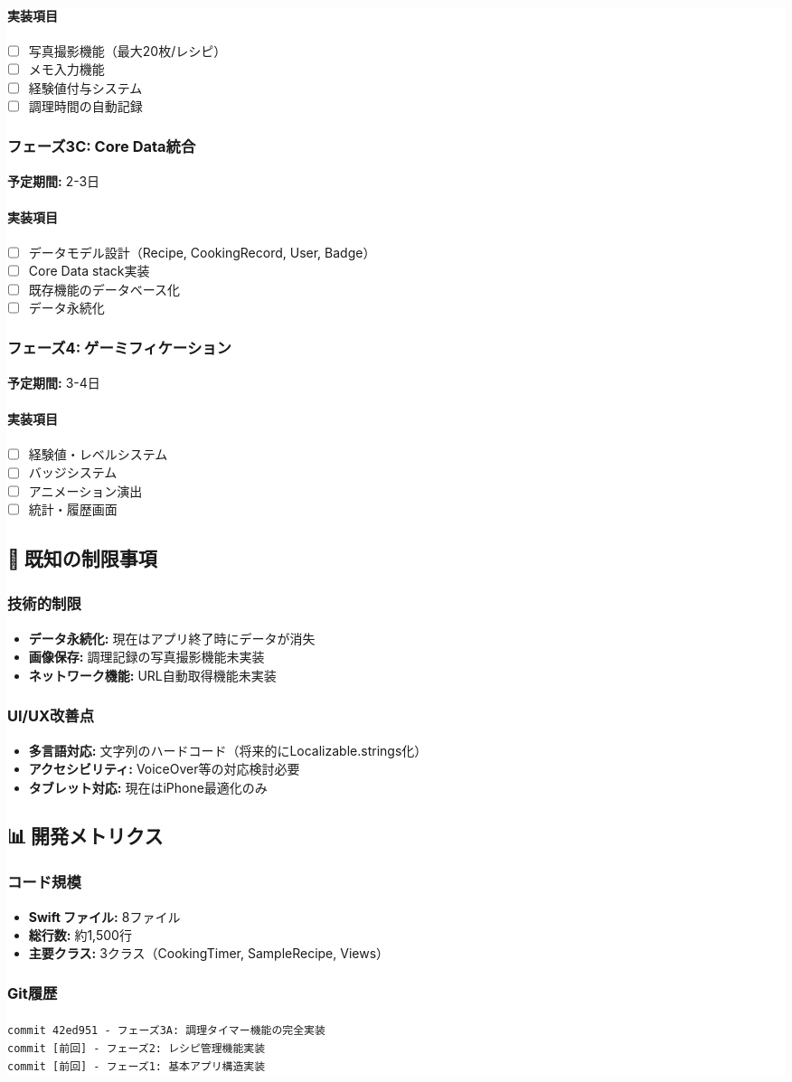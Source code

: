 #### 実装項目
- [ ] 写真撮影機能（最大20枚/レシピ）
- [ ] メモ入力機能
- [ ] 経験値付与システム
- [ ] 調理時間の自動記録

### フェーズ3C: Core Data統合
**予定期間:** 2-3日

#### 実装項目
- [ ] データモデル設計（Recipe, CookingRecord, User, Badge）
- [ ] Core Data stack実装
- [ ] 既存機能のデータベース化
- [ ] データ永続化

### フェーズ4: ゲーミフィケーション
**予定期間:** 3-4日

#### 実装項目
- [ ] 経験値・レベルシステム
- [ ] バッジシステム
- [ ] アニメーション演出
- [ ] 統計・履歴画面

## 🐛 既知の制限事項

### 技術的制限
- **データ永続化:** 現在はアプリ終了時にデータが消失
- **画像保存:** 調理記録の写真撮影機能未実装
- **ネットワーク機能:** URL自動取得機能未実装

### UI/UX改善点
- **多言語対応:** 文字列のハードコード（将来的にLocalizable.strings化）
- **アクセシビリティ:** VoiceOver等の対応検討必要
- **タブレット対応:** 現在はiPhone最適化のみ

## 📊 開発メトリクス

### コード規模
- **Swift ファイル:** 8ファイル
- **総行数:** 約1,500行
- **主要クラス:** 3クラス（CookingTimer, SampleRecipe, Views）

### Git履歴
```
commit 42ed951 - フェーズ3A: 調理タイマー機能の完全実装
commit [前回] - フェーズ2: レシピ管理機能実装
commit [前回] - フェーズ1: 基本アプリ構造実装
```
